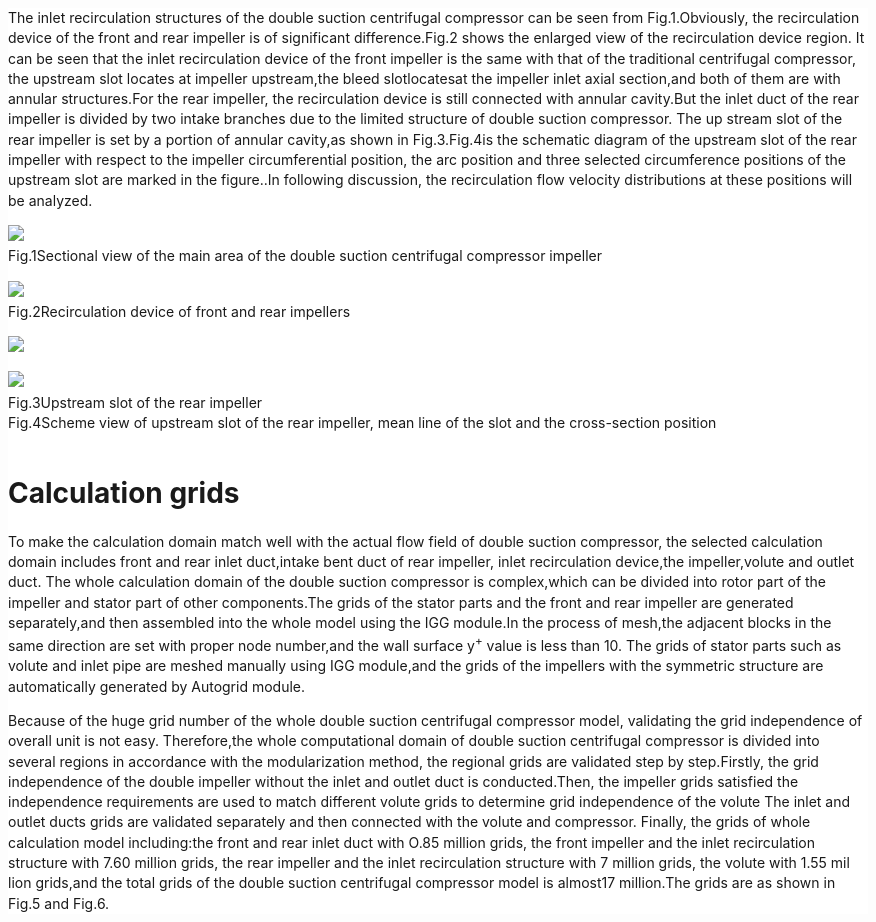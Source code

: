 The inlet recirculation structures of the double suction centrifugal compressor can be seen from Fig.1.Obviously, the recirculation device of the front and rear impeller is of significant difference.Fig.2 shows the enlarged view of the recirculation device region. It can be seen that the inlet recirculation device of the front impeller is the same with that of the traditional centrifugal compressor, the upstream slot locates at impeller upstream,the bleed slotlocatesat the impeller inlet axial section,and both of them are with annular structures.For the rear impeller, the recirculation device is still connected with annular cavity.But the inlet duct of the rear impeller is divided by two intake branches due to the limited structure of double suction compressor. The up stream slot of the rear impeller is set by a portion of annular cavity,as shown in Fig.3.Fig.4is the schematic diagram of the upstream slot of the rear impeller with respect to the impeller circumferential position, the arc position and three selected circumference positions of the upstream slot are marked in the figure..In following discussion, the recirculation flow velocity distributions at these positions will be analyzed.

![](images/9a480cb4950fa00ac2f38a6db6e6a0fa06c083e036a985cf5ff07d441c1ee5ce.jpg)  
Fig.1Sectional view of the main area of the double suction centrifugal compressor impeller

![](images/b66c70c4be8a4092130def4314fb7f99440100375cf9a203b2cf068fcfb4889b.jpg)  
Fig.2Recirculation device of front and rear impellers

![](images/121c252a92e4d426b7f75accad21af3f084ee962d424b8b3c0f24889808163d9.jpg)

![](images/4f8609442507cff23542d1cd82edbdd28e1cf87a0b17b418376ec4b80cc4e865.jpg)  
Fig.3Upstream slot of the rear impeller   
Fig.4Scheme view of upstream slot of the rear impeller, mean line of the slot and the cross-section position

# Calculation grids

To make the calculation domain match well with the actual flow field of double suction compressor, the selected calculation domain includes front and rear inlet duct,intake bent duct of rear impeller, inlet recirculation device,the impeller,volute and outlet duct. The whole calculation domain of the double suction compressor is complex,which can be divided into rotor part of the impeller and stator part of other components.The grids of the stator parts and the front and rear impeller are generated separately,and then assembled into the whole model using the IGG module.In the process of mesh,the adjacent blocks in the same direction are set with proper node number,and the wall surface $\mathrm { y ^ { + } }$ value is less than 10. The grids of stator parts such as volute and inlet pipe are meshed manually using IGG module,and the grids of the impellers with the symmetric structure are automatically generated by Autogrid module.

Because of the huge grid number of the whole double suction centrifugal compressor model, validating the grid independence of overall unit is not easy. Therefore,the whole computational domain of double suction centrifugal compressor is divided into several regions in accordance with the modularization method, the regional grids are validated step by step.Firstly, the grid independence of the double impeller without the inlet and outlet duct is conducted.Then, the impeller grids satisfied the independence requirements are used to match different volute grids to determine grid independence of the volute The inlet and outlet ducts grids are validated separately and then connected with the volute and compressor. Finally, the grids of whole calculation model including:the front and rear inlet duct with O.85 million grids, the front impeller and the inlet recirculation structure with 7.60 million grids, the rear impeller and the inlet recirculation structure with 7 million grids, the volute with $1 . 5 5 \ \mathrm { m i l }$ lion grids,and the total grids of the double suction centrifugal compressor model is almost17 million.The grids are as shown in Fig.5 and Fig.6.
